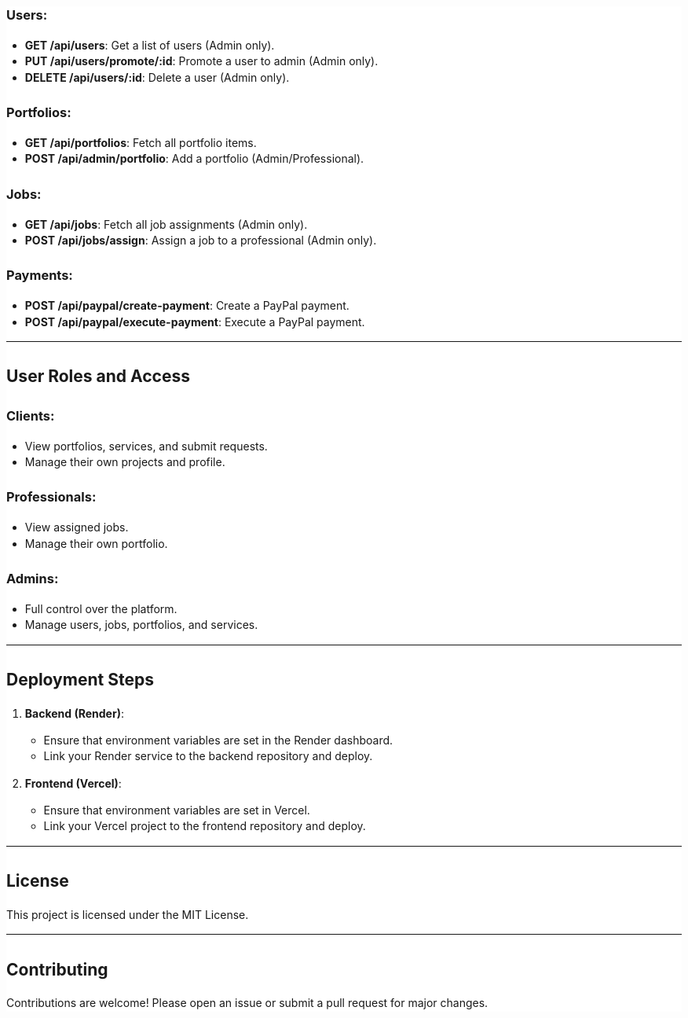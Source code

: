 ### **Users**:
- **GET /api/users**: Get a list of users (Admin only).
- **PUT /api/users/promote/:id**: Promote a user to admin (Admin only).
- **DELETE /api/users/:id**: Delete a user (Admin only).

### **Portfolios**:
- **GET /api/portfolios**: Fetch all portfolio items.
- **POST /api/admin/portfolio**: Add a portfolio (Admin/Professional).

### **Jobs**:
- **GET /api/jobs**: Fetch all job assignments (Admin only).
- **POST /api/jobs/assign**: Assign a job to a professional (Admin only).

### **Payments**:
- **POST /api/paypal/create-payment**: Create a PayPal payment.
- **POST /api/paypal/execute-payment**: Execute a PayPal payment.

---

## **User Roles and Access**

### **Clients**:
- View portfolios, services, and submit requests.
- Manage their own projects and profile.

### **Professionals**:
- View assigned jobs.
- Manage their own portfolio.

### **Admins**:
- Full control over the platform.
- Manage users, jobs, portfolios, and services.

---

## **Deployment Steps**

1. **Backend (Render)**:
   - Ensure that environment variables are set in the Render dashboard.
   - Link your Render service to the backend repository and deploy.

2. **Frontend (Vercel)**:
   - Ensure that environment variables are set in Vercel.
   - Link your Vercel project to the frontend repository and deploy.

---

## **License**
This project is licensed under the MIT License.

---

## **Contributing**
Contributions are welcome! Please open an issue or submit a pull request for major changes.